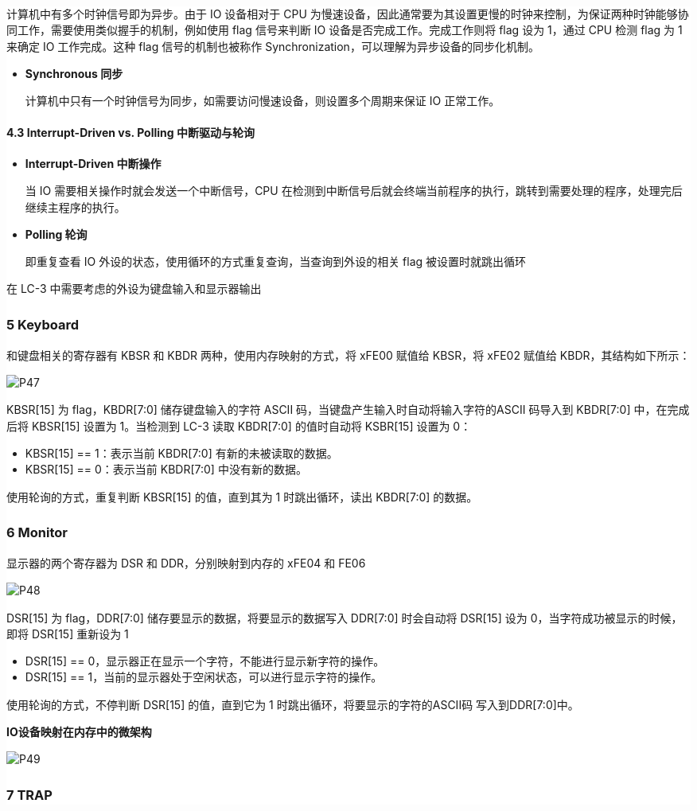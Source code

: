   计算机中有多个时钟信号即为异步。由于 IO 设备相对于 CPU 为慢速设备，因此通常要为其设置更慢的时钟来控制，为保证两种时钟能够协同工作，需要使用类似握手的机制，例如使用 flag 信号来判断 IO 设备是否完成工作。完成工作则将 flag 设为 1，通过 CPU 检测 flag 为 1 来确定 IO 工作完成。这种 flag 信号的机制也被称作 Synchronization，可以理解为异步设备的同步化机制。

- **Synchronous 同步**

  计算机中只有一个时钟信号为同步，如需要访问慢速设备，则设置多个周期来保证 IO 正常工作。

#### 4.3 Interrupt-Driven vs. Polling 中断驱动与轮询

- **Interrupt-Driven 中断操作**

  当 IO 需要相关操作时就会发送一个中断信号，CPU 在检测到中断信号后就会终端当前程序的执行，跳转到需要处理的程序，处理完后继续主程序的执行。

- **Polling 轮询**

  即重复查看 IO 外设的状态，使用循环的方式重复查询，当查询到外设的相关 flag 被设置时就跳出循环

在 LC-3 中需要考虑的外设为键盘输入和显示器输出



### 5  Keyboard

和键盘相关的寄存器有 KBSR 和 KBDR 两种，使用内存映射的方式，将 xFE00 赋值给 KBSR，将 xFE02 赋值给 KBDR，其结构如下所示：

![P47](D:\Learning\一（春夏）\计算机系统概论\Pic\P47.jpg)

KBSR[15] 为 flag，KBDR[7:0] 储存键盘输入的字符 ASCII 码，当键盘产生输入时自动将输入字符的ASCII 码导入到 KBDR[7:0] 中，在完成后将 KBSR[15] 设置为 1。当检测到 LC-3 读取 KBDR[7:0] 的值时自动将 KSBR[15] 设置为 0：

- KBSR[15] == 1：表示当前 KBDR[7:0] 有新的未被读取的数据。
- KBSR[15] == 0：表示当前 KBDR[7:0] 中没有新的数据。

使用轮询的方式，重复判断 KBSR[15] 的值，直到其为 1 时跳出循环，读出 KBDR[7:0] 的数据。



### 6  Monitor

显示器的两个寄存器为 DSR 和 DDR，分别映射到内存的 xFE04 和 FE06

![P48](D:\Learning\一（春夏）\计算机系统概论\Pic\P48.jpg)

DSR[15] 为 flag，DDR[7:0] 储存要显示的数据，将要显示的数据写入 DDR[7:0] 时会自动将 DSR[15] 设为 0，当字符成功被显示的时候，即将 DSR[15] 重新设为 1

- DSR[15] == 0，显示器正在显示一个字符，不能进行显示新字符的操作。
- DSR[15] == 1，当前的显示器处于空闲状态，可以进行显示字符的操作。

使用轮询的方式，不停判断 DSR[15] 的值，直到它为 1 时跳出循环，将要显示的字符的ASCII码      写入到DDR[7:0]中。

**IO设备映射在内存中的微架构**

![P49](D:\Learning\一（春夏）\计算机系统概论\Pic\P49.jpg)



### 7 TRAP
